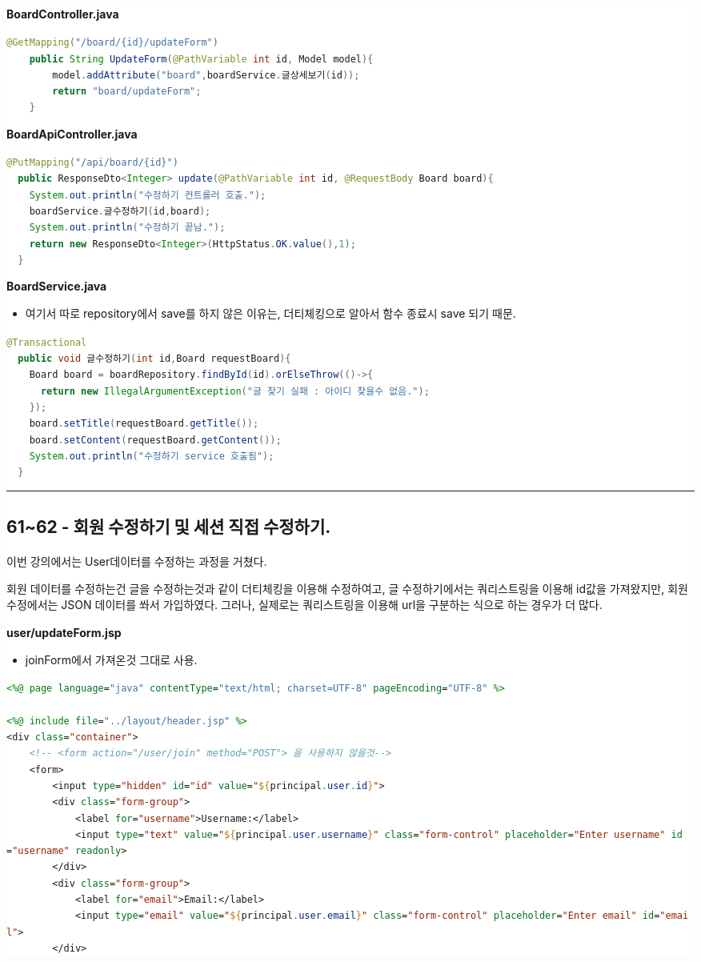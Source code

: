 **BoardController.java**

```java
@GetMapping("/board/{id}/updateForm")
    public String UpdateForm(@PathVariable int id, Model model){
        model.addAttribute("board",boardService.글상세보기(id));
        return "board/updateForm";
    }
```

**BoardApiController.java**

```java
@PutMapping("/api/board/{id}")
  public ResponseDto<Integer> update(@PathVariable int id, @RequestBody Board board){
    System.out.println("수정하기 컨트롤러 호출.");
    boardService.글수정하기(id,board);
    System.out.println("수정하기 끝남.");
    return new ResponseDto<Integer>(HttpStatus.OK.value(),1);
  }
```

**BoardService.java**

* 여기서 따로 repository에서 save를 하지 않은 이유는, 더티체킹으로 알아서 함수 종료시 save 되기 때문.

```java
@Transactional
  public void 글수정하기(int id,Board requestBoard){
    Board board = boardRepository.findById(id).orElseThrow(()->{
      return new IllegalArgumentException("글 찾기 실패 : 아이디 찾을수 없음.");
    });
    board.setTitle(requestBoard.getTitle());
    board.setContent(requestBoard.getContent());
    System.out.println("수정하기 service 호출됨");
  }
```

---------------------------------------------------------------------------------------------

## 61~62 - 회원 수정하기 및 세션 직접 수정하기.

이번 강의에서는 User데이터를 수정하는 과정을 거쳤다.

회원 데이터를 수정하는건 글을 수정하는것과 같이 더티체킹을 이용해 수정하여고, 글 수정하기에서는 쿼리스트링을 이용해 id값을 가져왔지만, 회원수정에서는 JSON 데이터를 쏴서 가입하였다. 그러나, 실제로는 쿼리스트링을 이용해 url을 구분하는 식으로 하는 경우가 더 많다.

**user/updateForm.jsp**

* joinForm에서 가져온것 그대로 사용.

```jsp
<%@ page language="java" contentType="text/html; charset=UTF-8" pageEncoding="UTF-8" %>

<%@ include file="../layout/header.jsp" %>
<div class="container">
    <!-- <form action="/user/join" method="POST"> 을 사용하지 않을것-->
    <form>
        <input type="hidden" id="id" value="${principal.user.id}">
        <div class="form-group">
            <label for="username">Username:</label>
            <input type="text" value="${principal.user.username}" class="form-control" placeholder="Enter username" id="username" readonly>
        </div>
        <div class="form-group">
            <label for="email">Email:</label>
            <input type="email" value="${principal.user.email}" class="form-control" placeholder="Enter email" id="email">
        </div>
```